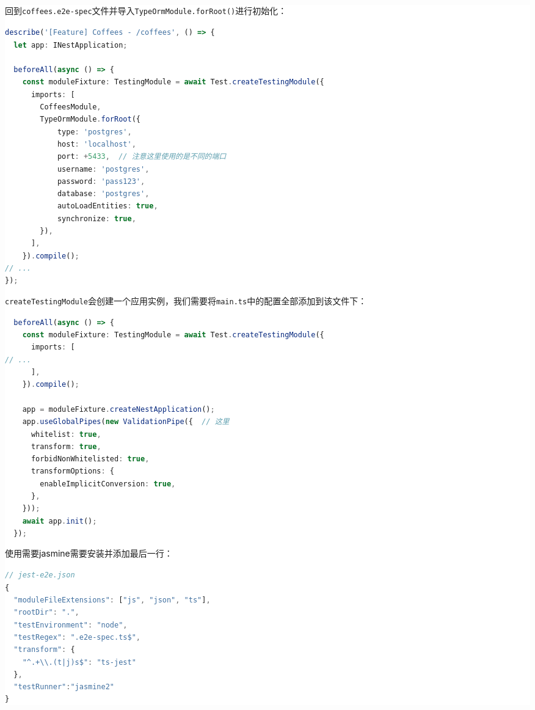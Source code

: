 回到`coffees.e2e-spec`文件并导入`TypeOrmModule.forRoot()`进行初始化：

```typescript
describe('[Feature] Coffees - /coffees', () => {
  let app: INestApplication;

  beforeAll(async () => {
    const moduleFixture: TestingModule = await Test.createTestingModule({
      imports: [
        CoffeesModule,
        TypeOrmModule.forRoot({
            type: 'postgres',
            host: 'localhost',
            port: +5433,  // 注意这里使用的是不同的端口
            username: 'postgres',
            password: 'pass123',
            database: 'postgres',
            autoLoadEntities: true,
            synchronize: true,
        }),
      ],
    }).compile();
// ...
});

```

`createTestingModule`会创建一个应用实例，我们需要将`main.ts`中的配置全部添加到该文件下：

```typescript
  beforeAll(async () => {
    const moduleFixture: TestingModule = await Test.createTestingModule({
      imports: [
// ...
      ],
    }).compile();

    app = moduleFixture.createNestApplication();
    app.useGlobalPipes(new ValidationPipe({  // 这里
      whitelist: true,
      transform: true,
      forbidNonWhitelisted: true,
      transformOptions: {
        enableImplicitConversion: true,
      },
    }));
    await app.init();
  });
```

使用需要jasmine需要安装并添加最后一行：

```typescript
// jest-e2e.json
{
  "moduleFileExtensions": ["js", "json", "ts"],
  "rootDir": ".",
  "testEnvironment": "node",
  "testRegex": ".e2e-spec.ts$",
  "transform": {
    "^.+\\.(t|j)s$": "ts-jest"
  },
  "testRunner":"jasmine2"
}
```
